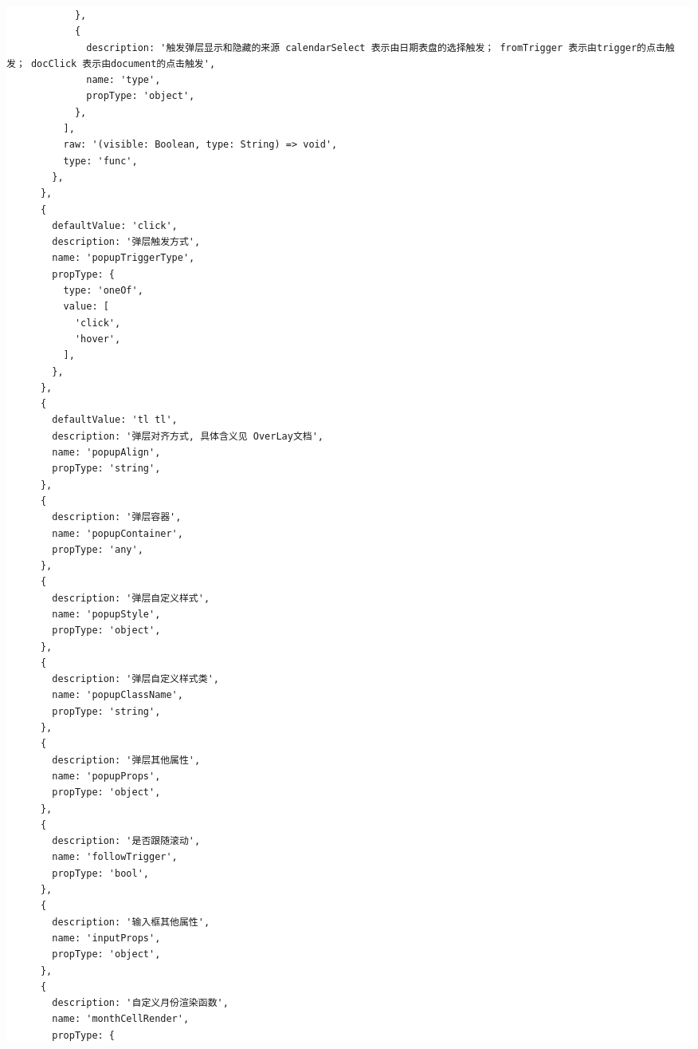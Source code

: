                 },
                {
                  description: '触发弹层显示和隐藏的来源 calendarSelect 表示由日期表盘的选择触发； fromTrigger 表示由trigger的点击触发； docClick 表示由document的点击触发',
                  name: 'type',
                  propType: 'object',
                },
              ],
              raw: '(visible: Boolean, type: String) => void',
              type: 'func',
            },
          },
          {
            defaultValue: 'click',
            description: '弹层触发方式',
            name: 'popupTriggerType',
            propType: {
              type: 'oneOf',
              value: [
                'click',
                'hover',
              ],
            },
          },
          {
            defaultValue: 'tl tl',
            description: '弹层对齐方式, 具体含义见 OverLay文档',
            name: 'popupAlign',
            propType: 'string',
          },
          {
            description: '弹层容器',
            name: 'popupContainer',
            propType: 'any',
          },
          {
            description: '弹层自定义样式',
            name: 'popupStyle',
            propType: 'object',
          },
          {
            description: '弹层自定义样式类',
            name: 'popupClassName',
            propType: 'string',
          },
          {
            description: '弹层其他属性',
            name: 'popupProps',
            propType: 'object',
          },
          {
            description: '是否跟随滚动',
            name: 'followTrigger',
            propType: 'bool',
          },
          {
            description: '输入框其他属性',
            name: 'inputProps',
            propType: 'object',
          },
          {
            description: '自定义月份渲染函数',
            name: 'monthCellRender',
            propType: {